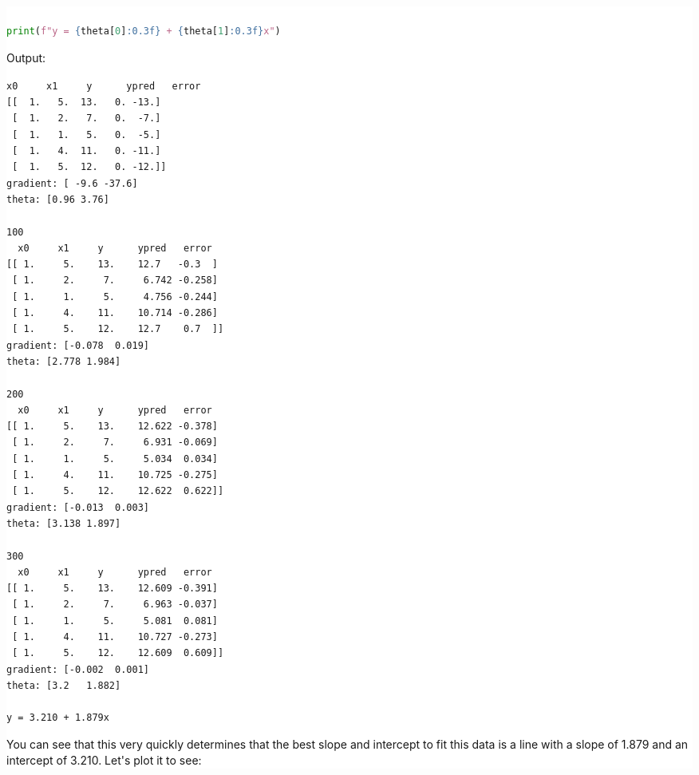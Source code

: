 ```python

print(f"y = {theta[0]:0.3f} + {theta[1]:0.3f}x")
```

Output:

```text
x0     x1     y      ypred   error
[[  1.   5.  13.   0. -13.]
 [  1.   2.   7.   0.  -7.]
 [  1.   1.   5.   0.  -5.]
 [  1.   4.  11.   0. -11.]
 [  1.   5.  12.   0. -12.]]
gradient: [ -9.6 -37.6]
theta: [0.96 3.76]

100
  x0     x1     y      ypred   error
[[ 1.     5.    13.    12.7   -0.3  ]
 [ 1.     2.     7.     6.742 -0.258]
 [ 1.     1.     5.     4.756 -0.244]
 [ 1.     4.    11.    10.714 -0.286]
 [ 1.     5.    12.    12.7    0.7  ]]
gradient: [-0.078  0.019]
theta: [2.778 1.984]

200
  x0     x1     y      ypred   error
[[ 1.     5.    13.    12.622 -0.378]
 [ 1.     2.     7.     6.931 -0.069]
 [ 1.     1.     5.     5.034  0.034]
 [ 1.     4.    11.    10.725 -0.275]
 [ 1.     5.    12.    12.622  0.622]]
gradient: [-0.013  0.003]
theta: [3.138 1.897]

300
  x0     x1     y      ypred   error
[[ 1.     5.    13.    12.609 -0.391]
 [ 1.     2.     7.     6.963 -0.037]
 [ 1.     1.     5.     5.081  0.081]
 [ 1.     4.    11.    10.727 -0.273]
 [ 1.     5.    12.    12.609  0.609]]
gradient: [-0.002  0.001]
theta: [3.2   1.882]

y = 3.210 + 1.879x
```

You can see that this very quickly determines that the best slope and intercept to fit this data is a line with a slope
of 1.879 and an intercept of 3.210. Let's plot it to see:
